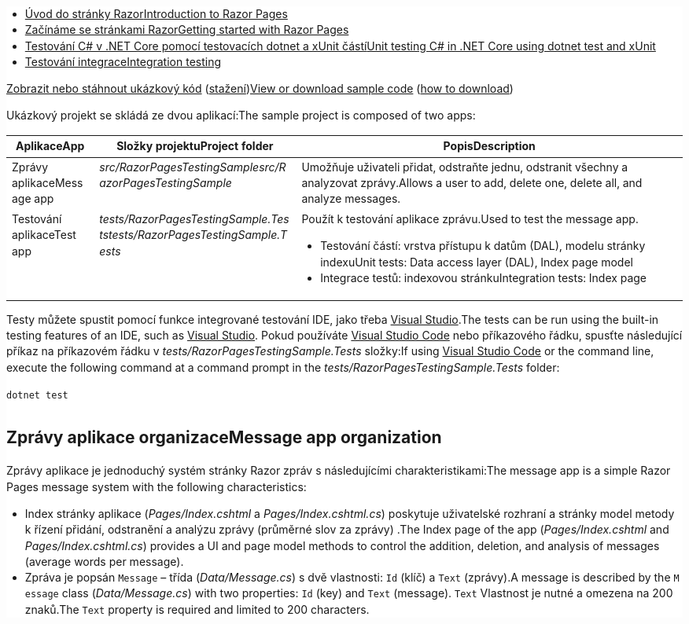 * [<span data-ttu-id="68a6c-113">Úvod do stránky Razor</span><span class="sxs-lookup"><span data-stu-id="68a6c-113">Introduction to Razor Pages</span></span>](xref:mvc/razor-pages/index)
* [<span data-ttu-id="68a6c-114">Začínáme se stránkami Razor</span><span class="sxs-lookup"><span data-stu-id="68a6c-114">Getting started with Razor Pages</span></span>](xref:tutorials/razor-pages/razor-pages-start)
* [<span data-ttu-id="68a6c-115">Testování C# v .NET Core pomocí testovacích dotnet a xUnit částí</span><span class="sxs-lookup"><span data-stu-id="68a6c-115">Unit testing C# in .NET Core using dotnet test and xUnit</span></span>](/dotnet/articles/core/testing/unit-testing-with-dotnet-test)
* [<span data-ttu-id="68a6c-116">Testování integrace</span><span class="sxs-lookup"><span data-stu-id="68a6c-116">Integration testing</span></span>](xref:testing/integration-testing)

<span data-ttu-id="68a6c-117">[Zobrazit nebo stáhnout ukázkový kód](https://github.com/aspnet/Docs/tree/master/aspnetcore/testing/razor-pages-testing/sample/) ([stažení](xref:tutorials/index#how-to-download-a-sample))</span><span class="sxs-lookup"><span data-stu-id="68a6c-117">[View or download sample code](https://github.com/aspnet/Docs/tree/master/aspnetcore/testing/razor-pages-testing/sample/) ([how to download](xref:tutorials/index#how-to-download-a-sample))</span></span>

<span data-ttu-id="68a6c-118">Ukázkový projekt se skládá ze dvou aplikací:</span><span class="sxs-lookup"><span data-stu-id="68a6c-118">The sample project is composed of two apps:</span></span>

| <span data-ttu-id="68a6c-119">Aplikace</span><span class="sxs-lookup"><span data-stu-id="68a6c-119">App</span></span>         | <span data-ttu-id="68a6c-120">Složky projektu</span><span class="sxs-lookup"><span data-stu-id="68a6c-120">Project folder</span></span>                        | <span data-ttu-id="68a6c-121">Popis</span><span class="sxs-lookup"><span data-stu-id="68a6c-121">Description</span></span> |
| ----------- | ------------------------------------- | ----------- |
| <span data-ttu-id="68a6c-122">Zprávy aplikace</span><span class="sxs-lookup"><span data-stu-id="68a6c-122">Message app</span></span> | <span data-ttu-id="68a6c-123">*src/RazorPagesTestingSample*</span><span class="sxs-lookup"><span data-stu-id="68a6c-123">*src/RazorPagesTestingSample*</span></span>         | <span data-ttu-id="68a6c-124">Umožňuje uživateli přidat, odstraňte jednu, odstranit všechny a analyzovat zprávy.</span><span class="sxs-lookup"><span data-stu-id="68a6c-124">Allows a user to add, delete one, delete all, and analyze messages.</span></span> |
| <span data-ttu-id="68a6c-125">Testování aplikace</span><span class="sxs-lookup"><span data-stu-id="68a6c-125">Test app</span></span>    | <span data-ttu-id="68a6c-126">*tests/RazorPagesTestingSample.Tests*</span><span class="sxs-lookup"><span data-stu-id="68a6c-126">*tests/RazorPagesTestingSample.Tests*</span></span> | <span data-ttu-id="68a6c-127">Použít k testování aplikace zprávu.</span><span class="sxs-lookup"><span data-stu-id="68a6c-127">Used to test the message app.</span></span><ul><li><span data-ttu-id="68a6c-128">Testování částí: vrstva přístupu k datům (DAL), modelu stránky indexu</span><span class="sxs-lookup"><span data-stu-id="68a6c-128">Unit tests: Data access layer (DAL), Index page model</span></span></li><li><span data-ttu-id="68a6c-129">Integrace testů: indexovou stránku</span><span class="sxs-lookup"><span data-stu-id="68a6c-129">Integration tests: Index page</span></span></li></ul> |

<span data-ttu-id="68a6c-130">Testy můžete spustit pomocí funkce integrované testování IDE, jako třeba [Visual Studio](https://www.visualstudio.com/vs/).</span><span class="sxs-lookup"><span data-stu-id="68a6c-130">The tests can be run using the built-in testing features of an IDE, such as [Visual Studio](https://www.visualstudio.com/vs/).</span></span> <span data-ttu-id="68a6c-131">Pokud používáte [Visual Studio Code](https://code.visualstudio.com/) nebo příkazového řádku, spusťte následující příkaz na příkazovém řádku v *tests/RazorPagesTestingSample.Tests* složky:</span><span class="sxs-lookup"><span data-stu-id="68a6c-131">If using [Visual Studio Code](https://code.visualstudio.com/) or the command line, execute the following command at a command prompt in the *tests/RazorPagesTestingSample.Tests* folder:</span></span>

```console
dotnet test
```

## <a name="message-app-organization"></a><span data-ttu-id="68a6c-132">Zprávy aplikace organizace</span><span class="sxs-lookup"><span data-stu-id="68a6c-132">Message app organization</span></span>

<span data-ttu-id="68a6c-133">Zprávy aplikace je jednoduchý systém stránky Razor zpráv s následujícími charakteristikami:</span><span class="sxs-lookup"><span data-stu-id="68a6c-133">The message app is a simple Razor Pages message system with the following characteristics:</span></span>

* <span data-ttu-id="68a6c-134">Index stránky aplikace (*Pages/Index.cshtml* a *Pages/Index.cshtml.cs*) poskytuje uživatelské rozhraní a stránky model metody k řízení přidání, odstranění a analýzu zprávy (průměrné slov za zprávy) .</span><span class="sxs-lookup"><span data-stu-id="68a6c-134">The Index page of the app (*Pages/Index.cshtml* and *Pages/Index.cshtml.cs*) provides a UI and page model methods to control the addition, deletion, and analysis of messages (average words per message).</span></span>
* <span data-ttu-id="68a6c-135">Zpráva je popsán `Message` – třída (*Data/Message.cs*) s dvě vlastnosti: `Id` (klíč) a `Text` (zprávy).</span><span class="sxs-lookup"><span data-stu-id="68a6c-135">A message is described by the `Message` class (*Data/Message.cs*) with two properties: `Id` (key) and `Text` (message).</span></span> <span data-ttu-id="68a6c-136">`Text` Vlastnost je nutné a omezena na 200 znaků.</span><span class="sxs-lookup"><span data-stu-id="68a6c-136">The `Text` property is required and limited to 200 characters.</span></span>